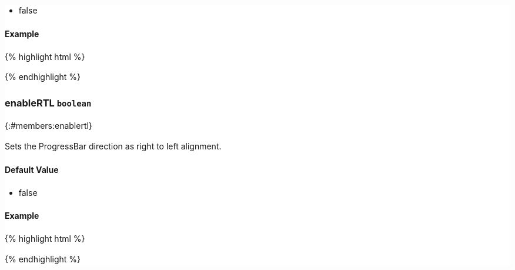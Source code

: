 



* false








#### Example



{% highlight html %}
 
<div id="progress"></div>
<script>
//Initialize the Progress bar with the persist value specified
$("#progress").ejProgressBar({ enablePersistence: true,value: 50 });
</script>{% endhighlight %}







### enableRTL `boolean`
{:#members:enablertl}








Sets the ProgressBar direction as right to left alignment.




#### Default Value







* false








#### Example



{% highlight html %}
<div id="progress"></div>
<script>
//Initialize the Progress bar with the rtl value specified
$("#progress").ejProgressBar({ enableRTL: true,value: 50 });
</script>{% endhighlight %}
